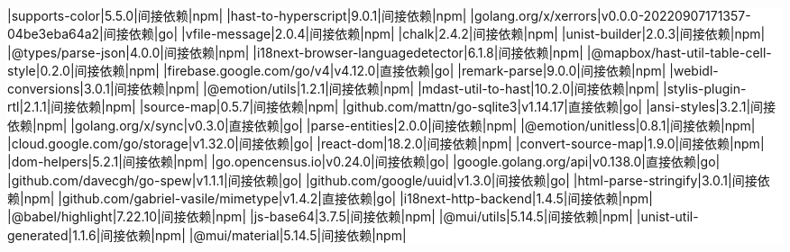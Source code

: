 |supports-color|5.5.0|间接依赖|npm|
|hast-to-hyperscript|9.0.1|间接依赖|npm|
|golang.org/x/xerrors|v0.0.0-20220907171357-04be3eba64a2|间接依赖|go|
|vfile-message|2.0.4|间接依赖|npm|
|chalk|2.4.2|间接依赖|npm|
|unist-builder|2.0.3|间接依赖|npm|
|@types/parse-json|4.0.0|间接依赖|npm|
|i18next-browser-languagedetector|6.1.8|间接依赖|npm|
|@mapbox/hast-util-table-cell-style|0.2.0|间接依赖|npm|
|firebase.google.com/go/v4|v4.12.0|直接依赖|go|
|remark-parse|9.0.0|间接依赖|npm|
|webidl-conversions|3.0.1|间接依赖|npm|
|@emotion/utils|1.2.1|间接依赖|npm|
|mdast-util-to-hast|10.2.0|间接依赖|npm|
|stylis-plugin-rtl|2.1.1|间接依赖|npm|
|source-map|0.5.7|间接依赖|npm|
|github.com/mattn/go-sqlite3|v1.14.17|直接依赖|go|
|ansi-styles|3.2.1|间接依赖|npm|
|golang.org/x/sync|v0.3.0|直接依赖|go|
|parse-entities|2.0.0|间接依赖|npm|
|@emotion/unitless|0.8.1|间接依赖|npm|
|cloud.google.com/go/storage|v1.32.0|间接依赖|go|
|react-dom|18.2.0|间接依赖|npm|
|convert-source-map|1.9.0|间接依赖|npm|
|dom-helpers|5.2.1|间接依赖|npm|
|go.opencensus.io|v0.24.0|间接依赖|go|
|google.golang.org/api|v0.138.0|直接依赖|go|
|github.com/davecgh/go-spew|v1.1.1|间接依赖|go|
|github.com/google/uuid|v1.3.0|间接依赖|go|
|html-parse-stringify|3.0.1|间接依赖|npm|
|github.com/gabriel-vasile/mimetype|v1.4.2|直接依赖|go|
|i18next-http-backend|1.4.5|间接依赖|npm|
|@babel/highlight|7.22.10|间接依赖|npm|
|js-base64|3.7.5|间接依赖|npm|
|@mui/utils|5.14.5|间接依赖|npm|
|unist-util-generated|1.1.6|间接依赖|npm|
|@mui/material|5.14.5|间接依赖|npm|